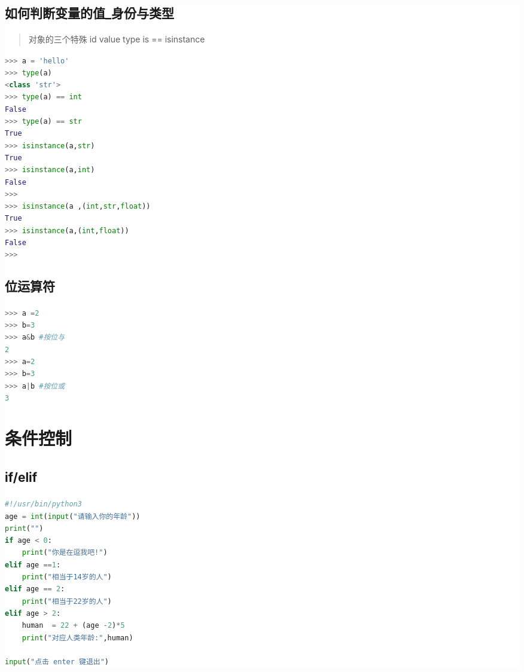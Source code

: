 ## 如何判断变量的值_身份与类型
> 对象的三个特殊 id value type    is == isinstance

```python
>>> a = 'hello'
>>> type(a)
<class 'str'>
>>> type(a) == int
False
>>> type(a) == str
True
>>> isinstance(a,str)
True
>>> isinstance(a,int)
False
>>> 
>>> isinstance(a ,(int,str,float))
True
>>> isinstance(a,(int,float))
False
>>> 
```

## 位运算符

```python
>>> a =2  
>>> b=3
>>> a&b #按位与
2
>>> a=2 
>>> b=3
>>> a|b #按位或
3
```


# 条件控制

## if/elif

```python
#!/usr/bin/python3
age = int(input("请输入你的年龄"))
print("")
if age < 0:
    print("你是在逗我吧!")
elif age ==1:
    print("相当于14岁的人")
elif age == 2:
    print("相当于22岁的人")
elif age > 2:
    human  = 22 + (age -2)*5
    print("对应人类年龄:",human)

input("点击 enter 键退出")
```
